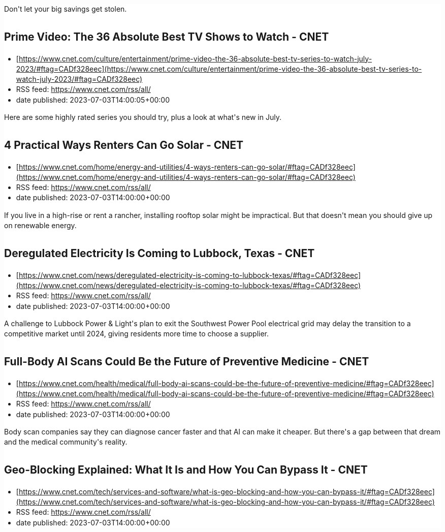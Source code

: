 Don't let your big savings get stolen.

## Prime Video: The 36 Absolute Best TV Shows to Watch     - CNET
 - [https://www.cnet.com/culture/entertainment/prime-video-the-36-absolute-best-tv-series-to-watch-july-2023/#ftag=CADf328eec](https://www.cnet.com/culture/entertainment/prime-video-the-36-absolute-best-tv-series-to-watch-july-2023/#ftag=CADf328eec)
 - RSS feed: https://www.cnet.com/rss/all/
 - date published: 2023-07-03T14:00:05+00:00

Here are some highly rated series you should try, plus a look at what's new in July.

## 4 Practical Ways Renters Can Go Solar     - CNET
 - [https://www.cnet.com/home/energy-and-utilities/4-ways-renters-can-go-solar/#ftag=CADf328eec](https://www.cnet.com/home/energy-and-utilities/4-ways-renters-can-go-solar/#ftag=CADf328eec)
 - RSS feed: https://www.cnet.com/rss/all/
 - date published: 2023-07-03T14:00:00+00:00

If you live in a high-rise or rent a rancher, installing rooftop solar might be impractical. But that doesn't mean you should give up on renewable energy.

## Deregulated Electricity Is Coming to Lubbock, Texas     - CNET
 - [https://www.cnet.com/news/deregulated-electricity-is-coming-to-lubbock-texas/#ftag=CADf328eec](https://www.cnet.com/news/deregulated-electricity-is-coming-to-lubbock-texas/#ftag=CADf328eec)
 - RSS feed: https://www.cnet.com/rss/all/
 - date published: 2023-07-03T14:00:00+00:00

A challenge to Lubbock Power & Light's plan to exit the Southwest Power Pool electrical grid may delay the transition to a competitive market until 2024, giving residents more time to choose a supplier.

## Full-Body AI Scans Could Be the Future of Preventive Medicine     - CNET
 - [https://www.cnet.com/health/medical/full-body-ai-scans-could-be-the-future-of-preventive-medicine/#ftag=CADf328eec](https://www.cnet.com/health/medical/full-body-ai-scans-could-be-the-future-of-preventive-medicine/#ftag=CADf328eec)
 - RSS feed: https://www.cnet.com/rss/all/
 - date published: 2023-07-03T14:00:00+00:00

Body scan companies say they can diagnose cancer faster and that AI can make it cheaper. But there's a gap between that dream and the medical community's reality.

## Geo-Blocking Explained: What It Is and How You Can Bypass It     - CNET
 - [https://www.cnet.com/tech/services-and-software/what-is-geo-blocking-and-how-you-can-bypass-it/#ftag=CADf328eec](https://www.cnet.com/tech/services-and-software/what-is-geo-blocking-and-how-you-can-bypass-it/#ftag=CADf328eec)
 - RSS feed: https://www.cnet.com/rss/all/
 - date published: 2023-07-03T14:00:00+00:00
